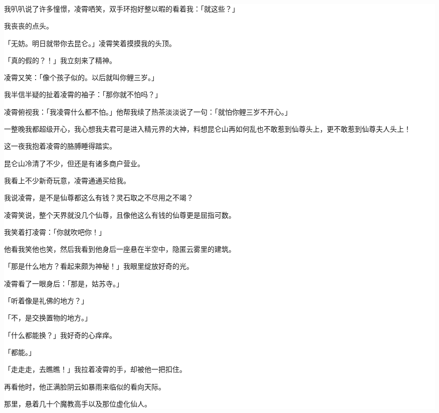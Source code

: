 
我叭叭说了许多憧憬，凌霄哂笑，双手环抱好整以暇的看着我：「就这些？」


我丧丧的点头。


「无妨。明日就带你去昆仑。」凌霄笑着摸摸我的头顶。


「真的假的？！」我立刻来了精神。


凌霄又笑：「像个孩子似的。以后就叫你鲤三岁。」


我半信半疑的扯着凌霄的袖子：「那你就不怕吗？」


凌霄俯视我：「我凌霄什么都不怕。」他帮我续了热茶淡淡说了一句：「就怕你鲤三岁不开心。」


一整晚我都超级开心，我心想我夫君可是进入精元界的大神，料想昆仑山再如何乱也不敢惹到仙尊头上，更不敢惹到仙尊夫人头上！


这一夜我抱着凌霄的胳膊睡得踏实。


昆仑山冷清了不少，但还是有诸多商户营业。


我看上不少新奇玩意，凌霄通通买给我。


我说凌霄，是不是仙尊都这么有钱？灵石取之不尽用之不竭？


凌霄笑说，整个天界就没几个仙尊，且像他这么有钱的仙尊更是屈指可数。


我笑着打凌霄：「你就吹吧你！」


他看我笑他也笑，然后我看到他身后一座悬在半空中，隐匿云雾里的建筑。


「那是什么地方？看起来颇为神秘！」我眼里绽放好奇的光。


凌霄看了一眼身后：「那是，姑苏寺。」


「听着像是礼佛的地方？」


「不，是交换置物的地方。」


「什么都能换？」我好奇的心痒痒。


「都能。」


「走走走，去瞧瞧！」我拉着凌霄的手，却被他一把扣住。


再看他时，他正满脸阴云如暴雨来临似的看向天际。


那里，悬着几十个魔教高手以及那位虚化仙人。

